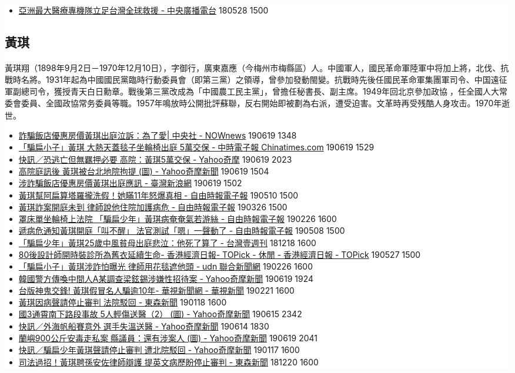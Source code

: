 - [亞洲最大醫療專機隊立足台灣全球救援 - 中央廣播電台](https://www.rti.org.tw/news/view/id/412007 "亞洲最大醫療專機隊立足台灣全球救援 - 中央廣播電台") 180528 1500

## 黃琪

黃琪翔（1898年9月2日－1970年12月10日），字御行，廣東嘉應（今梅州市梅縣區）人。中國軍人，國民革命軍陸軍中将加上將，北伐、抗戰時名將。1931年起為中國國民黨臨時行動委員會（即第三黨）之領導，曾參加發動閩變。抗戰時先後任國民革命軍集團軍司令、中国遠征軍副總司令，獲授青天白日勳章。戰後第三黨改成為「中國農工民主黨」，曾擔任秘書長、副主席。1949年回北京參加政協 ，任全國人大常委會委員、全國政協常务委員等職。1957年鳴放時公開批評蘇聯，反右開始即被劃為右派，遭受迫害。文革時再受残酷人身攻击。1970年逝世。
- [詐騙飯店優惠房價黃琪出庭泣訴：為了愛| 中央社 - NOWnews](https://www.nownews.com/news/20190619/3451988/ "詐騙飯店優惠房價黃琪出庭泣訴：為了愛| 中央社 - NOWnews") 190619 1348
- [「騙扁小子」黃琪 大熱天蓋毯子坐輪椅出庭 5萬交保 - 中時電子報 Chinatimes.com](https://www.chinatimes.com/realtimenews/20190619002843-260402 "「騙扁小子」黃琪 大熱天蓋毯子坐輪椅出庭 5萬交保 - 中時電子報 Chinatimes.com") 190619 1529
- [快訊／恐逃亡但無羈押必要 高院：黃琪5萬交保 - Yahoo奇摩](https://tw.mobi.yahoo.com/news/%E5%BF%AB%E8%A8%8A-%E6%81%90%E9%80%83%E4%BA%A1%E4%BD%86%E7%84%A1%E7%BE%88%E6%8A%BC%E5%BF%85%E8%A6%81-%E9%AB%98%E9%99%A2-%E9%BB%83%E7%90%AA5%E8%90%AC%E4%BA%A4%E4%BF%9D-122312788.html "快訊／恐逃亡但無羈押必要 高院：黃琪5萬交保 - Yahoo奇摩") 190619 2023
- [高院庭訊後 黃琪被台北地院拘提 (圖) - Yahoo奇摩新聞](https://tw.news.yahoo.com/%E9%AB%98%E9%99%A2%E5%BA%AD%E8%A8%8A%E5%BE%8C-%E9%BB%83%E7%90%AA%E8%A2%AB%E5%8F%B0%E5%8C%97%E5%9C%B0%E9%99%A2%E6%8B%98%E6%8F%90-%E5%9C%96-070454273.html "高院庭訊後 黃琪被台北地院拘提 (圖) - Yahoo奇摩新聞") 190619 1504
- [涉詐騙飯店優惠房價黃琪出庭應訊 - 臺灣新浪網](https://news.sina.com.tw/article/20190619/31683434.html "涉詐騙飯店優惠房價黃琪出庭應訊 - 臺灣新浪網") 190619 1502
- [黃琪幫阿扁算塔羅攏洗假！她瞞11年怒爆真相 - 自由時報電子報](https://ent.ltn.com.tw/news/breakingnews/2786149 "黃琪幫阿扁算塔羅攏洗假！她瞞11年怒爆真相 - 自由時報電子報") 190510 1500
- [黃琪詐案開庭未到 律師說他住院加護病危 - 自由時報電子報](https://news.ltn.com.tw/news/society/breakingnews/2738952 "黃琪詐案開庭未到 律師說他住院加護病危 - 自由時報電子報") 190326 1500
- [罩床單坐輪椅上法院 「騙扁少年」黃琪病奄奄氣若游絲 - 自由時報電子報](https://news.ltn.com.tw/news/society/breakingnews/2710610 "罩床單坐輪椅上法院 「騙扁少年」黃琪病奄奄氣若游絲 - 自由時報電子報") 190226 1600
- [遞病危通知黃琪開庭「叫不醒」 法官測試「嗯」一聲動了 - 自由時報電子報](https://news.ltn.com.tw/news/society/breakingnews/2783368 "遞病危通知黃琪開庭「叫不醒」 法官測試「嗯」一聲動了 - 自由時報電子報") 190508 1500
- [「騙扁少年」黃琪25歲中風貧母出庭悲泣：他死了算了 - 台灣壹週刊](https://www.nextmag.com.tw/realtimenews/news/456332 "「騙扁少年」黃琪25歲中風貧母出庭悲泣：他死了算了 - 台灣壹週刊") 181218 1600
- [80後設計師開時裝診所為舊衣延續生命- 香港經濟日報- TOPick - 休閒 - 香港經濟日報 - TOPick](https://topick.hket.com/article/2358705/80%E5%BE%8C%E8%A8%AD%E8%A8%88%E5%B8%AB%E9%96%8B%E6%99%82%E8%A3%9D%E8%A8%BA%E6%89%80%E3%80%80%E7%82%BA%E8%88%8A%E8%A1%A3%E5%BB%B6%E7%BA%8C%E7%94%9F%E5%91%BD "80後設計師開時裝診所為舊衣延續生命- 香港經濟日報- TOPick - 休閒 - 香港經濟日報 - TOPick") 190527 1500
- [「騙扁小子」黃琪涉詐怕曝光 律師用花毯遮他頭 - udn 聯合新聞網](https://udn.com/news/story/7321/3666448 "「騙扁小子」黃琪涉詐怕曝光 律師用花毯遮他頭 - udn 聯合新聞網") 190226 1600
- [韓國警方傳喚中間人A某調查梁鉉錫涉嫌性招待案 - Yahoo奇摩新聞](https://tw.news.yahoo.com/%E9%9F%93%E5%9C%8B%E8%AD%A6%E6%96%B9%E5%82%B3%E5%96%9A%E4%B8%AD%E9%96%93%E4%BA%BAa%E6%9F%90%E8%AA%BF%E6%9F%A5%E6%A2%81%E9%89%89%E9%8C%AB%E6%B6%89%E5%AB%8C%E6%80%A7%E6%8B%9B%E5%BE%85%E6%A1%88-112452090.html "韓國警方傳喚中間人A某調查梁鉉錫涉嫌性招待案 - Yahoo奇摩新聞") 190619 1924
- [台版神鬼交鋒! 黃琪假冒名人騙逾10年- 華視新聞網 - 華視新聞](https://news.cts.com.tw/cts/general/201902/201902211952644.html "台版神鬼交鋒! 黃琪假冒名人騙逾10年- 華視新聞網 - 華視新聞") 190221 1600
- [黃琪因病聲請停止審判 法院駁回 - 東森新聞](https://news.ebc.net.tw/News/Article/148906 "黃琪因病聲請停止審判 法院駁回 - 東森新聞") 190118 1600
- [國3通霄南下路段事故 5人輕傷送醫（2） (圖) - Yahoo奇摩新聞](https://tw.news.yahoo.com/%E5%9C%8B3%E9%80%9A%E9%9C%84%E5%8D%97%E4%B8%8B%E8%B7%AF%E6%AE%B5%E4%BA%8B%E6%95%85-5%E4%BA%BA%E8%BC%95%E5%82%B7%E9%80%81%E9%86%AB-2-%E5%9C%96-154243321.html "國3通霄南下路段事故 5人輕傷送醫（2） (圖) - Yahoo奇摩新聞") 190615 2342
- [快訊／外海帆船賽意外 選手失溫送醫 - Yahoo奇摩新聞](https://tw.news.yahoo.com/%E5%BF%AB%E8%A8%8A-%E5%A4%96%E6%B5%B7%E5%B8%86%E8%88%B9%E8%B3%BD%E6%84%8F%E5%A4%96-%E9%81%B8%E6%89%8B%E5%A4%B1%E6%BA%AB%E9%80%81%E9%86%AB-082529537.html "快訊／外海帆船賽意外 選手失溫送醫 - Yahoo奇摩新聞") 190614 1830
- [蘭嶼900公斤安毒走私案 縣議員：還有涉案人 (圖) - Yahoo奇摩新聞](https://tw.news.yahoo.com/%E8%98%AD%E5%B6%BC900%E5%85%AC%E6%96%A4%E5%AE%89%E6%AF%92%E8%B5%B0%E7%A7%81%E6%A1%88-%E7%B8%A3%E8%AD%B0%E5%93%A1-%E9%82%84%E6%9C%89%E6%B6%89%E6%A1%88%E4%BA%BA-%E5%9C%96-124102540.html "蘭嶼900公斤安毒走私案 縣議員：還有涉案人 (圖) - Yahoo奇摩新聞") 190619 2041
- [快訊／騙扁少年黃琪聲請停止審判 遭北院駁回 - Yahoo奇摩新聞](https://tw.news.yahoo.com/%E5%BF%AB%E8%A8%8A-%E9%A8%99%E6%89%81%E5%B0%91%E5%B9%B4%E9%BB%83%E7%90%AA%E8%81%B2%E8%AB%8B%E5%81%9C%E6%AD%A2%E5%AF%A9%E5%88%A4-%E9%81%AD%E5%8C%97%E9%99%A2%E9%A7%81%E5%9B%9E-033830520.html "快訊／騙扁少年黃琪聲請停止審判 遭北院駁回 - Yahoo奇摩新聞") 190117 1600
- [司法過招！黃琪聘孫安佐律師辯護 提英文病歷盼停止審判 - 東森新聞](https://news.ebc.net.tw/News/Article/144692 "司法過招！黃琪聘孫安佐律師辯護 提英文病歷盼停止審判 - 東森新聞") 181220 1600
